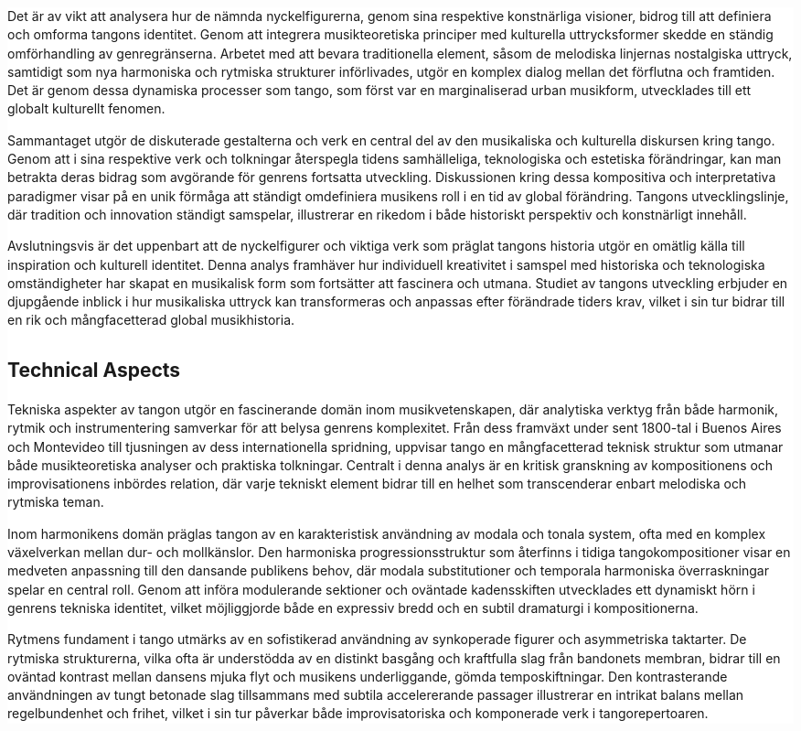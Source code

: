 Det är av vikt att analysera hur de nämnda nyckelfigurerna, genom sina respektive konstnärliga
visioner, bidrog till att definiera och omforma tangons identitet. Genom att integrera
musikteoretiska principer med kulturella uttrycksformer skedde en ständig omförhandling av
genregränserna. Arbetet med att bevara traditionella element, såsom de melodiska linjernas
nostalgiska uttryck, samtidigt som nya harmoniska och rytmiska strukturer införlivades, utgör en
komplex dialog mellan det förflutna och framtiden. Det är genom dessa dynamiska processer som tango,
som först var en marginaliserad urban musikform, utvecklades till ett globalt kulturellt fenomen.

Sammantaget utgör de diskuterade gestalterna och verk en central del av den musikaliska och
kulturella diskursen kring tango. Genom att i sina respektive verk och tolkningar återspegla tidens
samhälleliga, teknologiska och estetiska förändringar, kan man betrakta deras bidrag som avgörande
för genrens fortsatta utveckling. Diskussionen kring dessa kompositiva och interpretativa paradigmer
visar på en unik förmåga att ständigt omdefiniera musikens roll i en tid av global förändring.
Tangons utvecklingslinje, där tradition och innovation ständigt samspelar, illustrerar en rikedom i
både historiskt perspektiv och konstnärligt innehåll.

Avslutningsvis är det uppenbart att de nyckelfigurer och viktiga verk som präglat tangons historia
utgör en omätlig källa till inspiration och kulturell identitet. Denna analys framhäver hur
individuell kreativitet i samspel med historiska och teknologiska omständigheter har skapat en
musikalisk form som fortsätter att fascinera och utmana. Studiet av tangons utveckling erbjuder en
djupgående inblick i hur musikaliska uttryck kan transformeras och anpassas efter förändrade tiders
krav, vilket i sin tur bidrar till en rik och mångfacetterad global musikhistoria.

## Technical Aspects

Tekniska aspekter av tangon utgör en fascinerande domän inom musikvetenskapen, där analytiska
verktyg från både harmonik, rytmik och instrumentering samverkar för att belysa genrens komplexitet.
Från dess framväxt under sent 1800-tal i Buenos Aires och Montevideo till tjusningen av dess
internationella spridning, uppvisar tango en mångfacetterad teknisk struktur som utmanar både
musikteoretiska analyser och praktiska tolkningar. Centralt i denna analys är en kritisk granskning
av kompositionens och improvisationens inbördes relation, där varje tekniskt element bidrar till en
helhet som transcenderar enbart melodiska och rytmiska teman.

Inom harmonikens domän präglas tangon av en karakteristisk användning av modala och tonala system,
ofta med en komplex växelverkan mellan dur- och mollkänslor. Den harmoniska progressionsstruktur som
återfinns i tidiga tangokompositioner visar en medveten anpassning till den dansande publikens
behov, där modala substitutioner och temporala harmoniska överraskningar spelar en central roll.
Genom att införa modulerande sektioner och oväntade kadensskiften utvecklades ett dynamiskt hörn i
genrens tekniska identitet, vilket möjliggjorde både en expressiv bredd och en subtil dramaturgi i
kompositionerna.

Rytmens fundament i tango utmärks av en sofistikerad användning av synkoperade figurer och
asymmetriska taktarter. De rytmiska strukturerna, vilka ofta är understödda av en distinkt basgång
och kraftfulla slag från bandonets membran, bidrar till en oväntad kontrast mellan dansens mjuka
flyt och musikens underliggande, gömda temposkiftningar. Den kontrasterande användningen av tungt
betonade slag tillsammans med subtila accelererande passager illustrerar en intrikat balans mellan
regelbundenhet och frihet, vilket i sin tur påverkar både improvisatoriska och komponerade verk i
tangorepertoaren.
